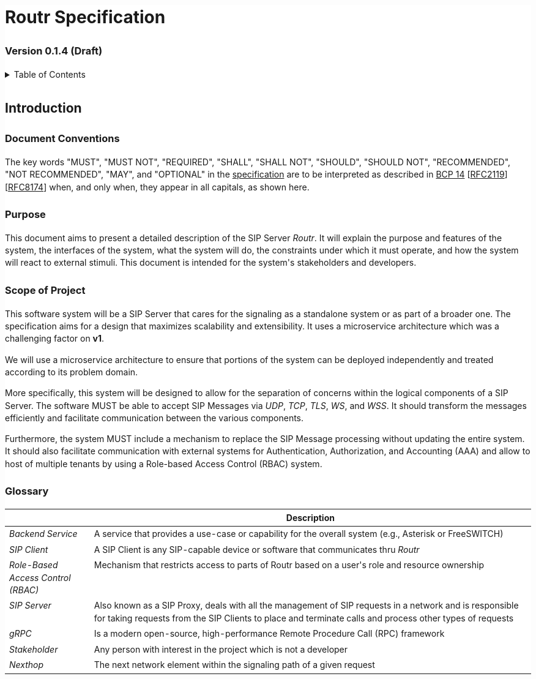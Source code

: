 # Routr Specification

### Version 0.1.4 (Draft)

<details><summary>Table of Contents</summary></details>

## Introduction

### Document Conventions

The key words "MUST", "MUST NOT", "REQUIRED", "SHALL", "SHALL NOT", "SHOULD", "SHOULD NOT", "RECOMMENDED", "NOT
RECOMMENDED", "MAY", and "OPTIONAL" in the [specification](./SPECS.md) are to be interpreted as described
in [BCP 14](https://tools.ietf.org/html/bcp14) [[RFC2119](https://tools.ietf.org/html/rfc2119)] [[RFC8174](https://tools.ietf.org/html/rfc8174)]
when, and only when, they appear in all capitals, as shown here.

### Purpose

This document aims to present a detailed description of the SIP Server *Routr*. It will explain the purpose and features
of the system, the interfaces of the system, what the system will do, the constraints under which it must operate, and
how the system will react to external stimuli. This document is intended for the system's stakeholders and developers.

### Scope of Project

This software system will be a SIP Server that cares for the signaling as a standalone system or as part of a broader one. The specification aims for a design that maximizes scalability and extensibility. It uses a microservice architecture which was a challenging factor on **v1**.

We will use a microservice architecture to ensure that portions of the system can be deployed independently and treated according to its problem domain.

More specifically, this system will be designed to allow for the separation of concerns within the logical components of
a SIP Server. The software MUST be able to accept SIP Messages via *UDP*, *TCP*, *TLS*, *WS*, and *WSS*. It should transform the messages efficiently and facilitate communication between the various components.

Furthermore, the system MUST include a mechanism to replace the SIP Message processing without updating the entire system. It should also facilitate communication with external systems for Authentication, Authorization, and Accounting (AAA) and allow to host of multiple tenants by using a Role-based Access Control (RBAC) system.

### Glossary

|  | Description |
| ----------- | ----------- |
| *Backend Service* | A service that provides a use-case or capability for the overall system (e.g., Asterisk or FreeSWITCH) |
| *SIP Client* | A SIP Client is any SIP-capable device or software that communicates thru *Routr* |
| *Role-Based Access Control (RBAC)* |  Mechanism that restricts access to parts of Routr based on a user's role and resource ownership |
| *SIP Server* | Also known as a SIP Proxy, deals with all the management of SIP requests in a network and is responsible for taking requests from the SIP Clients to place and terminate calls and process other types of requests |
| *gRPC* | Is a modern open-source, high-performance Remote Procedure Call (RPC) framework |
| *Stakeholder* |Any person with interest in the project which is not a developer |
| *Nexthop* | The next network element within the signaling path of a given request |